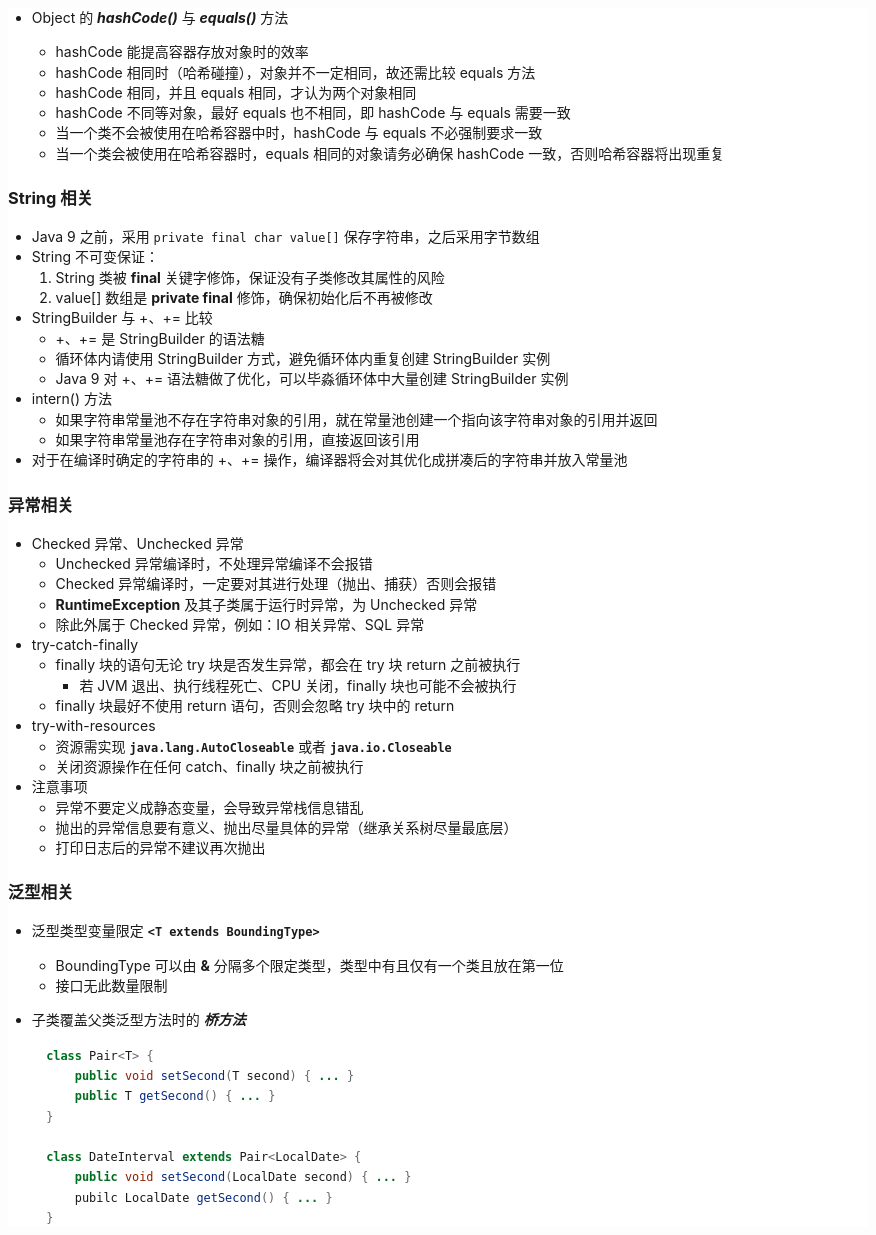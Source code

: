 * Object 的 ***hashCode()*** 与 ***equals()*** 方法

  * hashCode 能提高容器存放对象时的效率
  * hashCode 相同时（哈希碰撞），对象并不一定相同，故还需比较 equals 方法
  * hashCode 相同，并且 equals 相同，才认为两个对象相同
  * hashCode 不同等对象，最好 equals 也不相同，即 hashCode 与 equals 需要一致
  * 当一个类不会被使用在哈希容器中时，hashCode 与 equals 不必强制要求一致
  * 当一个类会被使用在哈希容器时，equals 相同的对象请务必确保 hashCode 一致，否则哈希容器将出现重复

### **String 相关**

* Java 9 之前，采用 `private final char value[]` 保存字符串，之后采用字节数组
* String 不可变保证：
  1. String 类被 **final** 关键字修饰，保证没有子类修改其属性的风险
  2. value[] 数组是 **private final** 修饰，确保初始化后不再被修改
* StringBuilder 与 +、+= 比较
  * +、+= 是 StringBuilder 的语法糖
  * 循环体内请使用 StringBuilder 方式，避免循环体内重复创建 StringBuilder 实例
  * Java 9 对 +、+= 语法糖做了优化，可以毕淼循环体中大量创建 StringBuilder 实例
* intern() 方法
  * 如果字符串常量池不存在字符串对象的引用，就在常量池创建一个指向该字符串对象的引用并返回
  * 如果字符串常量池存在字符串对象的引用，直接返回该引用
* 对于在编译时确定的字符串的 +、+= 操作，编译器将会对其优化成拼凑后的字符串并放入常量池

### 异常相关

* Checked 异常、Unchecked 异常
  * Unchecked 异常编译时，不处理异常编译不会报错
  * Checked 异常编译时，一定要对其进行处理（抛出、捕获）否则会报错
  * **RuntimeException** 及其子类属于运行时异常，为 Unchecked 异常
  * 除此外属于 Checked 异常，例如：IO 相关异常、SQL 异常
* try-catch-finally 
  * finally 块的语句无论 try 块是否发生异常，都会在 try 块 return 之前被执行
    * 若 JVM 退出、执行线程死亡、CPU 关闭，finally 块也可能不会被执行
  * finally 块最好不使用 return 语句，否则会忽略 try 块中的 return
* try-with-resources
  * 资源需实现 **`java.lang.AutoCloseable`** 或者 **`java.io.Closeable`**
  * 关闭资源操作在任何 catch、finally 块之前被执行
* 注意事项
  * 异常不要定义成静态变量，会导致异常栈信息错乱
  * 抛出的异常信息要有意义、抛出尽量具体的异常（继承关系树尽量最底层）
  * 打印日志后的异常不建议再次抛出

### **泛型相关**

* 泛型类型变量限定 **`<T extends BoundingType>`**

  * BoundingType 可以由 **&** 分隔多个限定类型，类型中有且仅有一个类且放在第一位
  * 接口无此数量限制

* 子类覆盖父类泛型方法时的 ***桥方法***

  ```java
    class Pair<T> {
        public void setSecond(T second) { ... }
        public T getSecond() { ... }
    }
  	
    class DateInterval extends Pair<LocalDate> {
        public void setSecond(LocalDate second) { ... }
        pubilc LocalDate getSecond() { ... }
    }
  ```
